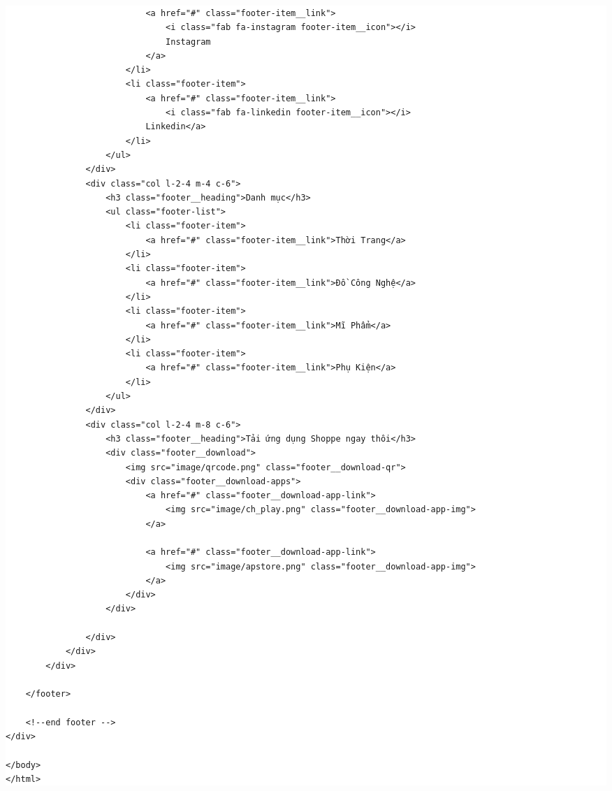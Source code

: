 								<a href="#" class="footer-item__link">
									<i class="fab fa-instagram footer-item__icon"></i>
									Instagram
								</a>
							</li>
							<li class="footer-item">
								<a href="#" class="footer-item__link">
									<i class="fab fa-linkedin footer-item__icon"></i>
								Linkedin</a>
							</li>
						</ul>
					</div>
					<div class="col l-2-4 m-4 c-6">
						<h3 class="footer__heading">Danh mục</h3>
						<ul class="footer-list">
							<li class="footer-item">
								<a href="#" class="footer-item__link">Thời Trang</a>
							</li>
							<li class="footer-item">
								<a href="#" class="footer-item__link">Đồ Công Nghệ</a>
							</li>
							<li class="footer-item">
								<a href="#" class="footer-item__link">Mĩ Phẩm</a>
							</li>
							<li class="footer-item">
							    <a href="#" class="footer-item__link">Phụ Kiện</a>
							</li>
						</ul>
					</div>
					<div class="col l-2-4 m-8 c-6">
						<h3 class="footer__heading">Tải ứng dụng Shoppe ngay thôi</h3>
						<div class="footer__download">
							<img src="image/qrcode.png" class="footer__download-qr">
							<div class="footer__download-apps">
								<a href="#" class="footer__download-app-link">
									<img src="image/ch_play.png" class="footer__download-app-img">
								</a>

								<a href="#" class="footer__download-app-link">
									<img src="image/apstore.png" class="footer__download-app-img">
								</a>
							</div>
						</div>

					</div>
				</div>
			</div>
			
		</footer>

		<!--end footer -->
	</div>
	
	</body>
	</html>
